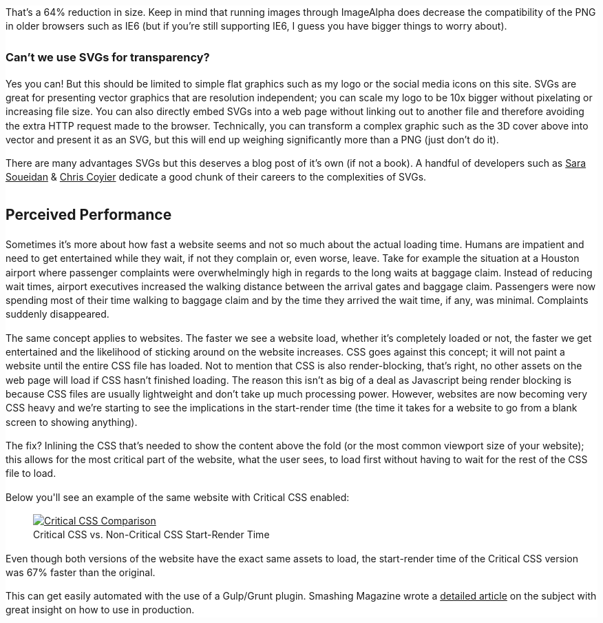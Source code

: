 
That’s a 64% reduction in size. Keep in mind that running images through ImageAlpha does decrease the compatibility of the PNG in older browsers such as IE6 (but if you’re still supporting IE6, I guess you have bigger things to worry about). 

<h3>Can’t we use SVGs for transparency?</h3>

Yes you can! But this should be limited to simple flat graphics such as my logo or the social media icons on this site. SVGs are great for presenting vector graphics that are resolution independent; you can scale my logo to be 10x bigger without pixelating or increasing file size. You can also directly embed SVGs into a web page without linking out to another file and therefore avoiding the extra HTTP request made to the browser. Technically, you can transform a complex graphic such as the 3D cover above into vector and present it as an SVG, but this will end up weighing significantly more than a PNG (just don’t do it).

There are many advantages SVGs but this deserves a blog post of it’s own (if not a book). A handful of developers such as [Sara Soueidan](https://twitter.com/SaraSoueidan) & [Chris Coyier](https://css-tricks.com/) dedicate a good chunk of their careers to the complexities of SVGs. 

## Perceived Performance

Sometimes it’s more about how fast a website seems and not so much about the actual loading time. Humans are impatient and need to get entertained while they wait, if not they complain or, even worse, leave. Take for example the situation at a Houston airport where passenger complaints were overwhelmingly high in regards to the long waits at baggage claim. Instead of reducing wait times, airport executives increased the walking distance between the arrival gates and baggage claim. Passengers were now spending most of their time walking to baggage claim and by the time they arrived the wait time, if any, was minimal. Complaints suddenly disappeared. 

The same concept applies to websites. The faster we see a website load, whether it’s completely loaded or not, the faster we get entertained and the likelihood of sticking around on the website increases. CSS goes against this concept; it will not paint a website until the entire CSS file has loaded. Not to mention that CSS is also render-blocking, that’s right, no other assets on the web page will load if CSS hasn’t finished loading. The reason this isn’t as big of a deal as Javascript being render blocking is because CSS files are usually lightweight and don’t take up much processing power. However, websites are now becoming very CSS heavy and we’re starting to see the implications in the start-render time (the time it takes for a website to go from a blank screen to showing anything). 

The fix? Inlining the CSS that’s needed to show the content above the fold (or the most common viewport size of your website); this allows for the most critical part of the website, what the user sees, to load first without having to wait for the rest of the CSS file to load. 

Below you'll see an example of the same website with Critical CSS enabled:



<figure><a href="/img/critical-css-vs-non-critical-css.jpg" class="lightbox"><img src="/img/critical-css-vs-non-critical-css.jpg" alt="Critical CSS Comparison"></a>
<figcaption>Critical CSS vs. Non-Critical CSS Start-Render Time</figcaption>
</figure>

Even though both versions of the website have the exact same assets to load, the start-render time of the Critical CSS version was 67% faster than the original. 

This can get easily automated with the use of a Gulp/Grunt plugin. Smashing Magazine wrote a [detailed article](https://www.smashingmagazine.com/2015/08/understanding-critical-css/) on the subject with great insight on how to use in production. 
